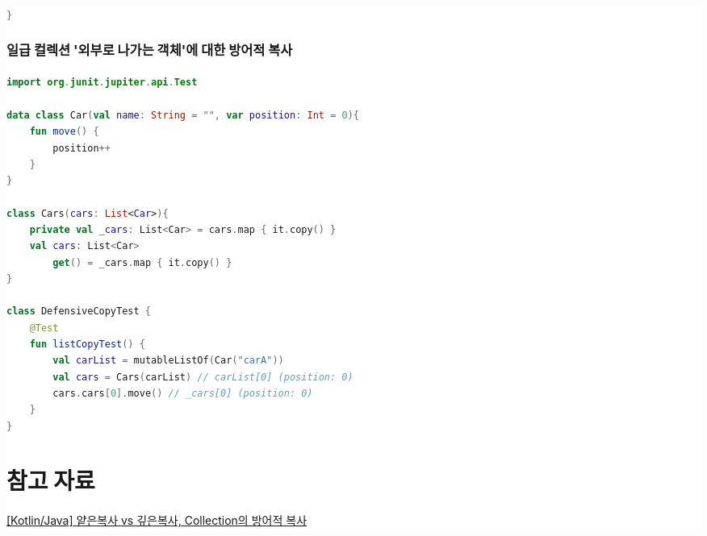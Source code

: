 ```kotlin
}
```

### 일급 컬렉션 '외부로 나가는 객체'에 대한 방어적 복사

```kotlin
import org.junit.jupiter.api.Test 

data class Car(val name: String = "", var position: Int = 0){
	fun move() {
		position++
	}
}

class Cars(cars: List<Car>){
	private val _cars: List<Car> = cars.map { it.copy() }
	val cars: List<Car>
		get() = _cars.map { it.copy() }
}

class DefensiveCopyTest {
	@Test
	fun listCopyTest() {
		val carList = mutableListOf(Car("carA"))
		val cars = Cars(carList) // carList[0] (position: 0)
		cars.cars[0].move() // _cars[0] (position: 0)
	}
}
```

# 참고 자료

[[Kotlin/Java] 얕은복사 vs 깊은복사, Collection의 방어적 복사](https://seosh817.tistory.com/163)
